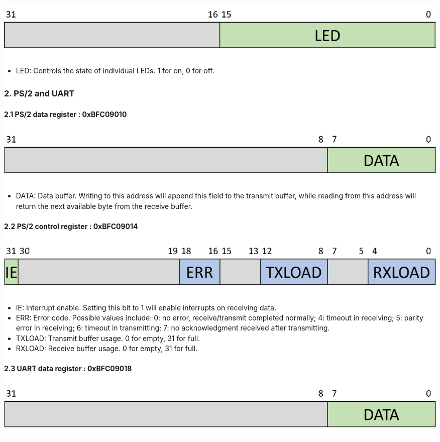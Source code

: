 ![](image/peripheral/led.png)

* LED: Controls the state of individual LEDs. 1 for on, 0 for off.

### 2. PS/2 and UART

#### 2.1 PS/2 data register : 0xBFC09010

![](image/peripheral/ps2-data.png)

* DATA: Data buffer. Writing to this address will append this field to the transmit buffer, while reading from this address will return the next available byte from the receive buffer.

#### 2.2 PS/2 control register : 0xBFC09014

![](image/peripheral/ps2-ctrl.png)

* IE: Interrupt enable. Setting this bit to 1 will enable interrupts on receiving data.
* ERR: Error code. Possible values include:
  0: no error, receive/transmit completed normally;
  4: timeout in receiving;
  5: parity error in receiving;
  6: timeout in transmitting;
  7: no acknowledgment received after transmitting.
* TXLOAD: Transmit buffer usage. 0 for empty, 31 for full.
* RXLOAD: Receive buffer usage. 0 for empty, 31 for full.

#### 2.3 UART data register : 0xBFC09018

![](image/peripheral/uart-data.png)
